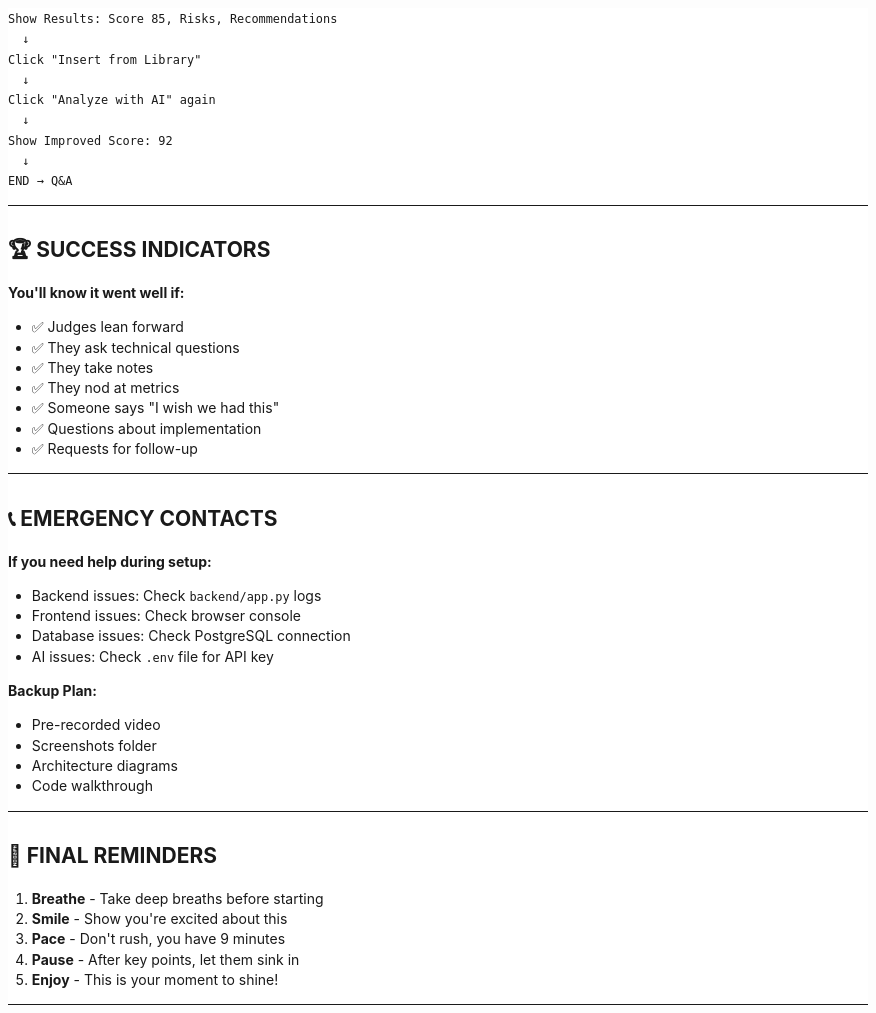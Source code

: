```
Show Results: Score 85, Risks, Recommendations
  ↓
Click "Insert from Library"
  ↓
Click "Analyze with AI" again
  ↓
Show Improved Score: 92
  ↓
END → Q&A
```

---

## 🏆 SUCCESS INDICATORS

**You'll know it went well if:**
- ✅ Judges lean forward
- ✅ They ask technical questions
- ✅ They take notes
- ✅ They nod at metrics
- ✅ Someone says "I wish we had this"
- ✅ Questions about implementation
- ✅ Requests for follow-up

---

## 📞 EMERGENCY CONTACTS

**If you need help during setup:**
- Backend issues: Check `backend/app.py` logs
- Frontend issues: Check browser console
- Database issues: Check PostgreSQL connection
- AI issues: Check `.env` file for API key

**Backup Plan:**
- Pre-recorded video
- Screenshots folder
- Architecture diagrams
- Code walkthrough

---

## 🎯 FINAL REMINDERS

1. **Breathe** - Take deep breaths before starting
2. **Smile** - Show you're excited about this
3. **Pace** - Don't rush, you have 9 minutes
4. **Pause** - After key points, let them sink in
5. **Enjoy** - This is your moment to shine!

---
